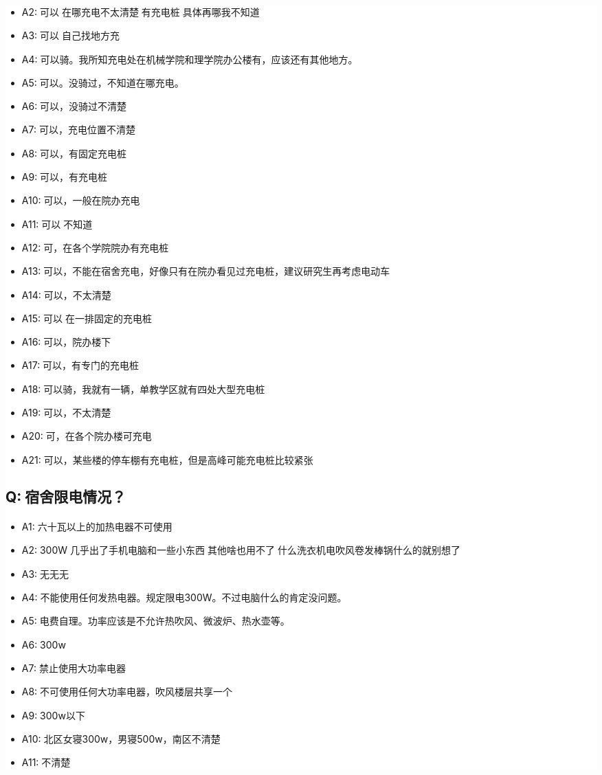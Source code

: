 - A2: 可以 在哪充电不太清楚 有充电桩 具体再哪我不知道

- A3: 可以 自己找地方充

- A4: 可以骑。我所知充电处在机械学院和理学院办公楼有，应该还有其他地方。

- A5: 可以。没骑过，不知道在哪充电。

- A6: 可以，没骑过不清楚

- A7: 可以，充电位置不清楚

- A8: 可以，有固定充电桩

- A9: 可以，有充电桩

- A10: 可以，一般在院办充电

- A11: 可以 不知道

- A12: 可，在各个学院院办有充电桩

- A13: 可以，不能在宿舍充电，好像只有在院办看见过充电桩，建议研究生再考虑电动车

- A14: 可以，不太清楚

- A15: 可以 在一排固定的充电桩

- A16: 可以，院办楼下

- A17: 可以，有专门的充电桩

- A18: 可以骑，我就有一辆，单教学区就有四处大型充电桩

- A19: 可以，不太清楚

- A20: 可，在各个院办楼可充电

- A21: 可以，某些楼的停车棚有充电桩，但是高峰可能充电桩比较紧张

## Q: 宿舍限电情况？

- A1: 六十瓦以上的加热电器不可使用

- A2: 300W 几乎出了手机电脑和一些小东西 其他啥也用不了  什么洗衣机电吹风卷发棒锅什么的就别想了

- A3: 无无无

- A4: 不能使用任何发热电器。规定限电300W。不过电脑什么的肯定没问题。

- A5: 电费自理。功率应该是不允许热吹风、微波炉、热水壶等。

- A6: 300w

- A7: 禁止使用大功率电器

- A8: 不可使用任何大功率电器，吹风楼层共享一个

- A9: 300w以下

- A10: 北区女寝300w，男寝500w，南区不清楚

- A11: 不清楚
